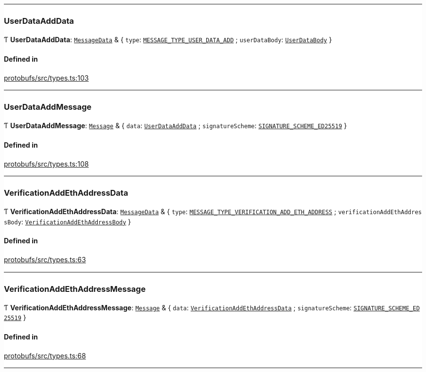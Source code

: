 ___

### UserDataAddData

Ƭ **UserDataAddData**: [`MessageData`](protobufs_src.md#messagedata) & { `type`: [`MESSAGE_TYPE_USER_DATA_ADD`](../enums/protobufs_src.MessageType.md#message_type_user_data_add) ; `userDataBody`: [`UserDataBody`](protobufs_src.md#userdatabody)  }

#### Defined in

[protobufs/src/types.ts:103](https://github.com/vinliao/hubble/blob/4e20c6c/packages/protobufs/src/types.ts#L103)

___

### UserDataAddMessage

Ƭ **UserDataAddMessage**: [`Message`](protobufs_src.md#message) & { `data`: [`UserDataAddData`](protobufs_src.md#userdataadddata) ; `signatureScheme`: [`SIGNATURE_SCHEME_ED25519`](../enums/protobufs_src.SignatureScheme.md#signature_scheme_ed25519)  }

#### Defined in

[protobufs/src/types.ts:108](https://github.com/vinliao/hubble/blob/4e20c6c/packages/protobufs/src/types.ts#L108)

___

### VerificationAddEthAddressData

Ƭ **VerificationAddEthAddressData**: [`MessageData`](protobufs_src.md#messagedata) & { `type`: [`MESSAGE_TYPE_VERIFICATION_ADD_ETH_ADDRESS`](../enums/protobufs_src.MessageType.md#message_type_verification_add_eth_address) ; `verificationAddEthAddressBody`: [`VerificationAddEthAddressBody`](protobufs_src.md#verificationaddethaddressbody)  }

#### Defined in

[protobufs/src/types.ts:63](https://github.com/vinliao/hubble/blob/4e20c6c/packages/protobufs/src/types.ts#L63)

___

### VerificationAddEthAddressMessage

Ƭ **VerificationAddEthAddressMessage**: [`Message`](protobufs_src.md#message) & { `data`: [`VerificationAddEthAddressData`](protobufs_src.md#verificationaddethaddressdata) ; `signatureScheme`: [`SIGNATURE_SCHEME_ED25519`](../enums/protobufs_src.SignatureScheme.md#signature_scheme_ed25519)  }

#### Defined in

[protobufs/src/types.ts:68](https://github.com/vinliao/hubble/blob/4e20c6c/packages/protobufs/src/types.ts#L68)

___
